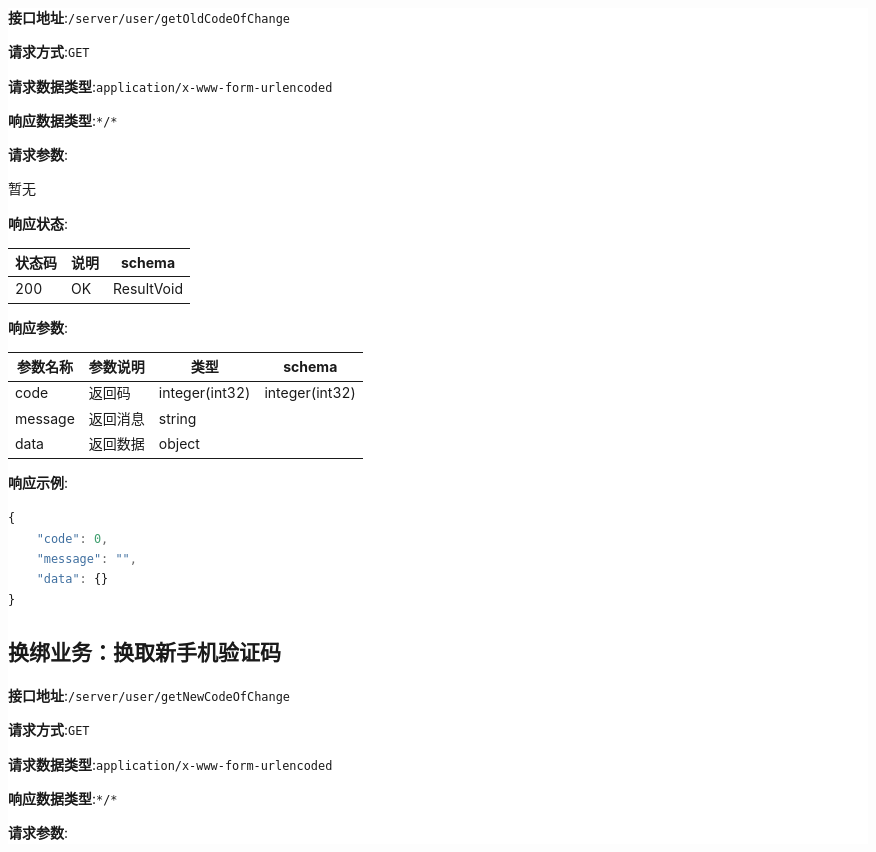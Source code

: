 
**接口地址**:`/server/user/getOldCodeOfChange`


**请求方式**:`GET`


**请求数据类型**:`application/x-www-form-urlencoded`


**响应数据类型**:`*/*`


**请求参数**:


暂无


**响应状态**:


| 状态码 | 说明 | schema     |
| ------ | ---- | ---------- |
| 200    | OK   | ResultVoid |


**响应参数**:


| 参数名称 | 参数说明 | 类型           | schema         |
| -------- | -------- | -------------- | -------------- |
| code     | 返回码   | integer(int32) | integer(int32) |
| message  | 返回消息 | string         |                |
| data     | 返回数据 | object         |                |


**响应示例**:

```javascript
{
	"code": 0,
	"message": "",
	"data": {}
}
```


## 换绑业务：换取新手机验证码


**接口地址**:`/server/user/getNewCodeOfChange`


**请求方式**:`GET`


**请求数据类型**:`application/x-www-form-urlencoded`

**响应数据类型**:`*/*`

**请求参数**:
